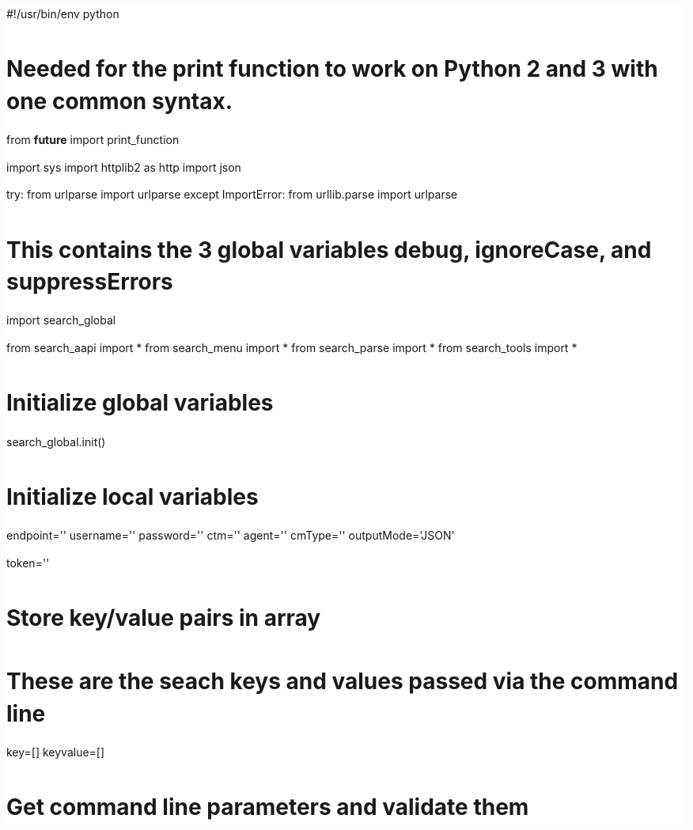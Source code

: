 #!/usr/bin/env python
# Needed for the print function to work on Python 2 and 3 with one common syntax.
from __future__ import print_function

import sys
import httplib2 as http
import json

try:
    from urlparse import urlparse
except ImportError:
    from urllib.parse import urlparse

# This contains the 3 global variables debug, ignoreCase, and suppressErrors
import  search_global

from search_aapi import *
from search_menu import *
from search_parse import *
from search_tools import *


# Initialize global variables
search_global.init()

# Initialize local variables
endpoint=''
username=''
password=''
ctm=''
agent=''
cmType=''
outputMode='JSON'

token=''

# Store key/value pairs in array
# These are the seach keys and values passed via the command line
key=[]
keyvalue=[]

#
# Get command line parameters and validate them
#
